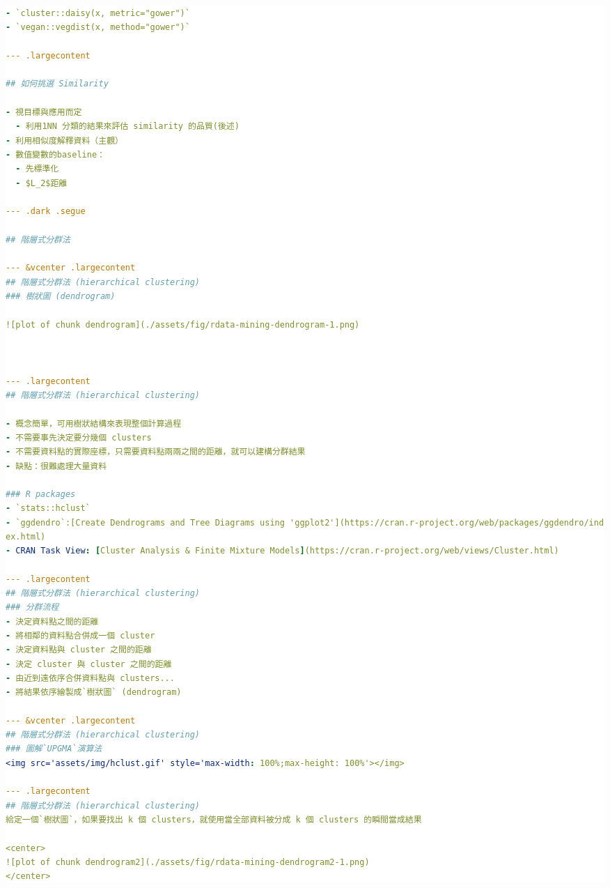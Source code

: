 ```yaml
- `cluster::daisy(x, metric="gower")`
- `vegan::vegdist(x, method="gower")`

--- .largecontent

## 如何挑選 Similarity

- 視目標與應用而定
  - 利用1NN 分類的結果來評估 similarity 的品質(後述)
- 利用相似度解釋資料（主觀）
- 數值變數的baseline：
  - 先標準化
  - $L_2$距離

--- .dark .segue

## 階層式分群法

--- &vcenter .largecontent
## 階層式分群法 (hierarchical clustering)
### 樹狀圖 (dendrogram)

![plot of chunk dendrogram](./assets/fig/rdata-mining-dendrogram-1.png)



--- .largecontent
## 階層式分群法 (hierarchical clustering)

- 概念簡單，可用樹狀結構來表現整個計算過程
- 不需要事先決定要分幾個 clusters
- 不需要資料點的實際座標，只需要資料點兩兩之間的距離，就可以建構分群結果
- 缺點：很難處理大量資料

### R packages
- `stats::hclust`
- `ggdendro`:[Create Dendrograms and Tree Diagrams using 'ggplot2'](https://cran.r-project.org/web/packages/ggdendro/index.html)
- CRAN Task View: [Cluster Analysis & Finite Mixture Models](https://cran.r-project.org/web/views/Cluster.html)

--- .largecontent
## 階層式分群法 (hierarchical clustering)
### 分群流程
- 決定資料點之間的距離
- 將相鄰的資料點合併成一個 cluster
- 決定資料點與 cluster 之間的距離
- 決定 cluster 與 cluster 之間的距離
- 由近到遠依序合併資料點與 clusters...
- 將結果依序繪製成`樹狀圖` (dendrogram)

--- &vcenter .largecontent
## 階層式分群法 (hierarchical clustering)
### 圖解`UPGMA`演算法
<img src='assets/img/hclust.gif' style='max-width: 100%;max-height: 100%'></img>

--- .largecontent
## 階層式分群法 (hierarchical clustering)
給定一個`樹狀圖`，如果要找出 k 個 clusters，就使用當全部資料被分成 k 個 clusters 的瞬間當成結果

<center>
![plot of chunk dendrogram2](./assets/fig/rdata-mining-dendrogram2-1.png)
</center>
```